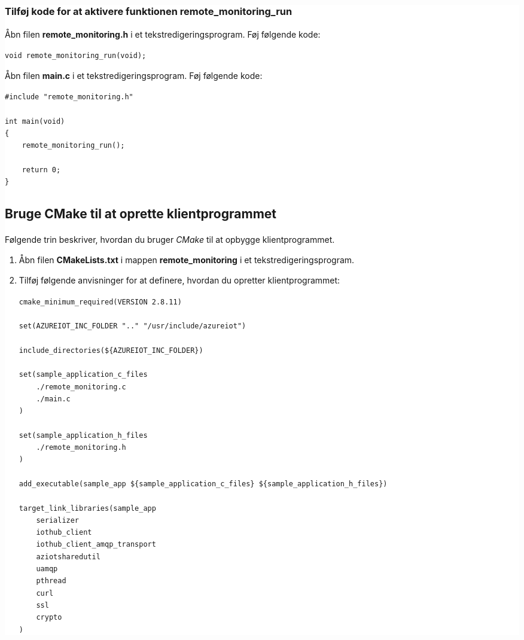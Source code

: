 ### <a name="add-code-to-invoke-the-remotemonitoringrun-function"></a>Tilføj kode for at aktivere funktionen remote_monitoring_run

Åbn filen **remote_monitoring.h** i et tekstredigeringsprogram. Føj følgende kode:

```
void remote_monitoring_run(void);
```

Åbn filen **main.c** i et tekstredigeringsprogram. Føj følgende kode:

```
#include "remote_monitoring.h"

int main(void)
{
    remote_monitoring_run();

    return 0;
}
```

## <a name="use-cmake-to-build-the-client-application"></a>Bruge CMake til at oprette klientprogrammet

Følgende trin beskriver, hvordan du bruger *CMake* til at opbygge klientprogrammet.

1. Åbn filen **CMakeLists.txt** i mappen **remote_monitoring** i et tekstredigeringsprogram.

2. Tilføj følgende anvisninger for at definere, hvordan du opretter klientprogrammet:

    ```
    cmake_minimum_required(VERSION 2.8.11)

    set(AZUREIOT_INC_FOLDER ".." "/usr/include/azureiot")

    include_directories(${AZUREIOT_INC_FOLDER})

    set(sample_application_c_files
        ./remote_monitoring.c
        ./main.c
    )

    set(sample_application_h_files
        ./remote_monitoring.h
    )

    add_executable(sample_app ${sample_application_c_files} ${sample_application_h_files})

    target_link_libraries(sample_app
        serializer
        iothub_client
        iothub_client_amqp_transport
        aziotsharedutil
        uamqp
        pthread
        curl
        ssl
        crypto
    )
    ```
